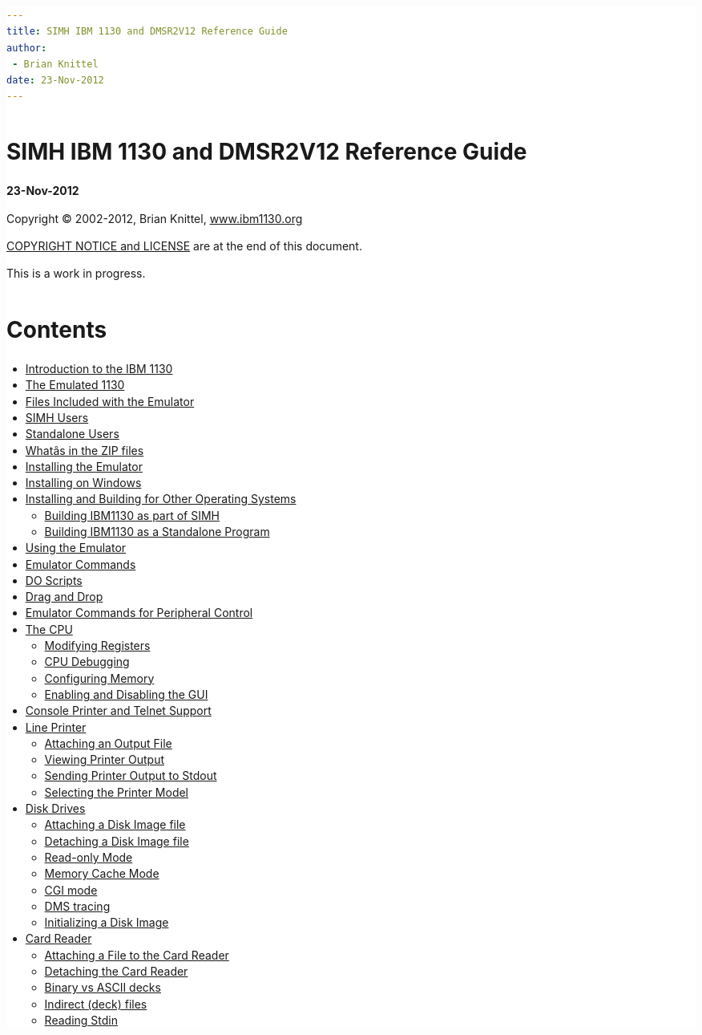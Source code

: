 ```yaml
---
title: SIMH IBM 1130 and DMSR2V12 Reference Guide
author:
 - Brian Knittel
date: 23-Nov-2012
---
```


# **SIMH IBM 1130 and DMSR2V12 Reference Guide**

**23-Nov-2012**


Copyright © 2002-2012, Brian Knittel, www.ibm1130.org

[COPYRIGHT NOTICE and LICENSE](#copyright-notice-and-license) are at the end of this document.

This is a work in progress.

# Contents

 - [Introduction to the IBM 1130](#introduction-to-the-ibm-1130)
 - [The Emulated 1130](#the-emulated-1130)
 - [Files Included with the Emulator](#files-included-with-the-emulator)
 - [SIMH Users](#simh-users)
 - [Standalone Users](#standalone-users)
 - [Whatâs in the ZIP files](#whats-in-the-zip-files)
 - [Installing the Emulator](#installing-the-emulator)
 - [Installing on Windows](#installing-on-windows)
 - [Installing and Building for Other Operating Systems](#installing-and-building-for-other-operating-systems)
   - [Building IBM1130 as part of SIMH](#building-ibm1130-as-part-of-simh)
   - [Building IBM1130 as a Standalone Program](#building-ibm1130-as-a-standalone-program)
 - [Using the Emulator](#using-the-emulator)
 - [Emulator Commands](#emulator-commands)
 - [DO Scripts](#do-scripts)
 - [Drag and Drop](#drag-and-drop)
 - [Emulator Commands for Peripheral Control](#emulator-commands-for-peripheral-control)
 - [The CPU](#the-cpu)
   - [Modifying Registers](#modifying-registers)
   - [CPU Debugging](#cpu-debugging)
   - [Configuring Memory](#configuring-memory)
   - [Enabling and Disabling the GUI](#enabling-and-disabling-the-gui)
 - [Console Printer and Telnet Support](#console-printer-and-telnet-support)
 - [Line Printer](#line-printer)
   - [Attaching an Output File](#attaching-an-output-file)
   - [Viewing Printer Output](#viewing-printer-output)
   - [Sending Printer Output to Stdout](#sending-printer-output-to-stdout)
   - [Selecting the Printer Model](#selecting-the-printer-model)
 - [Disk Drives](#disk-drives)
   - [Attaching a Disk Image file](#attaching-a-disk-image-file)
   - [Detaching a Disk Image file](#detaching-a-disk-image-file)
   - [Read-only Mode](#read-only-mode)
   - [Memory Cache Mode](#memory-cache-mode)
   - [CGI mode](#cgi-mode)
   - [DMS tracing](#dms-tracing)
   - [Initializing a Disk Image](#initializing-a-disk-image)
 - [Card Reader](#card-reader)
   - [Attaching a File to the Card Reader](#attaching-a-file-to-the-card-reader)
   - [Detaching the Card Reader](#detaching-the-card-reader)
   - [Binary vs ASCII decks](#binary-vs-ascii-decks)
   - [Indirect (deck) files](#indirect-deck-files)
   - [Reading Stdin](#reading-stdin)